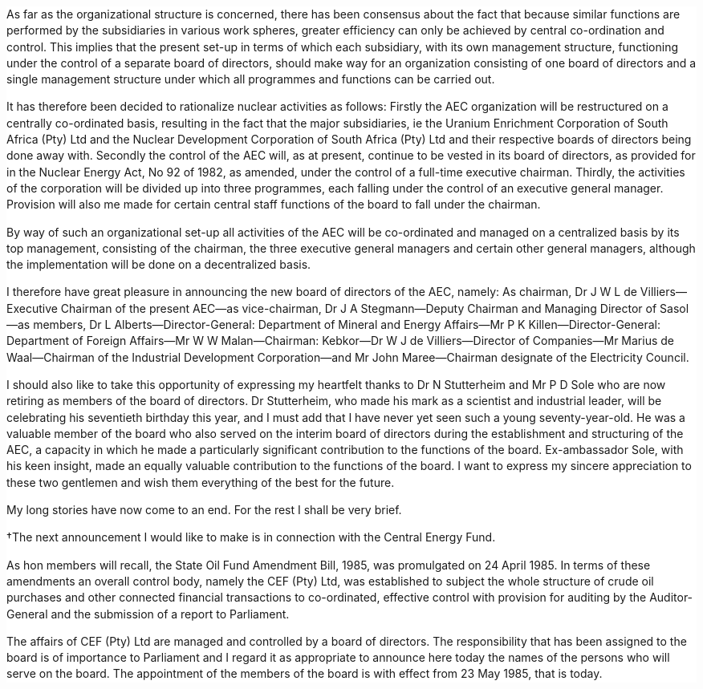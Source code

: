 <p>As far as the organizational structure is concerned, there has been consensus about the fact that because similar functions are performed by the subsidiaries in various work spheres, greater efficiency can only be achieved by central co-ordination and control. This implies that the present set-up in terms of which each subsidiary, with its own management structure, functioning under the control of a separate board of directors, should make way for an organization consisting of one board of directors and a single management structure under which all programmes and functions can be carried out.</p>

<p><span class="col_6121-6122" refersTo="page_0421"/>It has therefore been decided to rationalize nuclear activities as follows: Firstly the AEC organization will be restructured on a centrally co-ordinated basis, resulting in the fact that the major subsidiaries, ie the Uranium Enrichment Corporation of South Africa (Pty) Ltd and the Nuclear Development Corporation of South Africa (Pty) Ltd and their respective boards of directors being done away with. Secondly the control of the AEC will, as at present, continue to be vested in its board of directors, as provided for in the Nuclear Energy Act, No 92 of 1982, as amended, under the control of a full-time executive chairman. Thirdly, the activities of the corporation will be divided up into three programmes, each falling under the control of an executive general manager. Provision will also me made for certain central staff functions of the board to fall under the chairman.</p>

<p>By way of such an organizational set-up all activities of the AEC will be co-ordinated and managed on a centralized basis by its top management, consisting of the chairman, the three executive general managers and certain other general managers, although the implementation will be done on a decentralized basis.</p>

<p>I therefore have great pleasure in announcing the new board of directors of the AEC, namely: As chairman, Dr J W L de Villiers&#x2014;Executive Chairman of the present AEC&#x2014;as vice-chairman, Dr J A Stegmann&#x2014;Deputy Chairman and Managing Director of Sasol&#x2014;as members, Dr L Alberts&#x2014;Director-General: Department of Mineral and Energy Affairs&#x2014;Mr P K Killen&#x2014;Director-General: Department of Foreign Affairs&#x2014;Mr W W Malan&#x2014;Chairman: Kebkor&#x2014;Dr W J de Villiers&#x2014;Director of Companies&#x2014;Mr Marius de Waal&#x2014;Chairman of the Industrial Development Corporation&#x2014;and Mr John Maree&#x2014;Chairman designate of the Electricity Council.</p>

<p>I should also like to take this opportunity of expressing my heartfelt thanks to Dr N Stutterheim and Mr P D Sole who are now retiring as members of the board of directors. Dr Stutterheim, who made his mark as a scientist and industrial leader, will be celebrating his seventieth birthday this year, and I must add that I have never yet seen such a young seventy-year-old. He was a valuable member of the board who also served on the interim board of directors during the establishment and structuring of the AEC, a capacity in which he made a particularly significant contribution to the functions of the board. Ex-ambassador Sole, with his keen insight, made an equally valuable contribution to the functions of the board. I want to express my sincere appreciation to these two gentlemen and wish them everything of the best for the future.</p>

<p>My long stories have now come to an end. For the rest I shall be very brief.</p>

<p>&#x2020;The next announcement I would like to make is in connection with the Central Energy Fund.</p>

<p>As hon members will recall, the State Oil Fund Amendment Bill, 1985, was promulgated on 24 April 1985. In terms of these amendments an overall control body, namely the CEF (Pty) Ltd, was established to subject the whole structure of crude oil purchases and other connected financial transactions to co-ordinated, effective control with provision for auditing by the Auditor-General and the submission of a report to Parliament.</p>

<p>The affairs of CEF (Pty) Ltd are managed and controlled by a board of directors. The responsibility that has been assigned to the board is of importance to Parliament and I regard it as appropriate to announce here today the names of the persons who will serve on the board. The appointment of the members of the board is with effect from 23 May 1985, that is today.</p>
